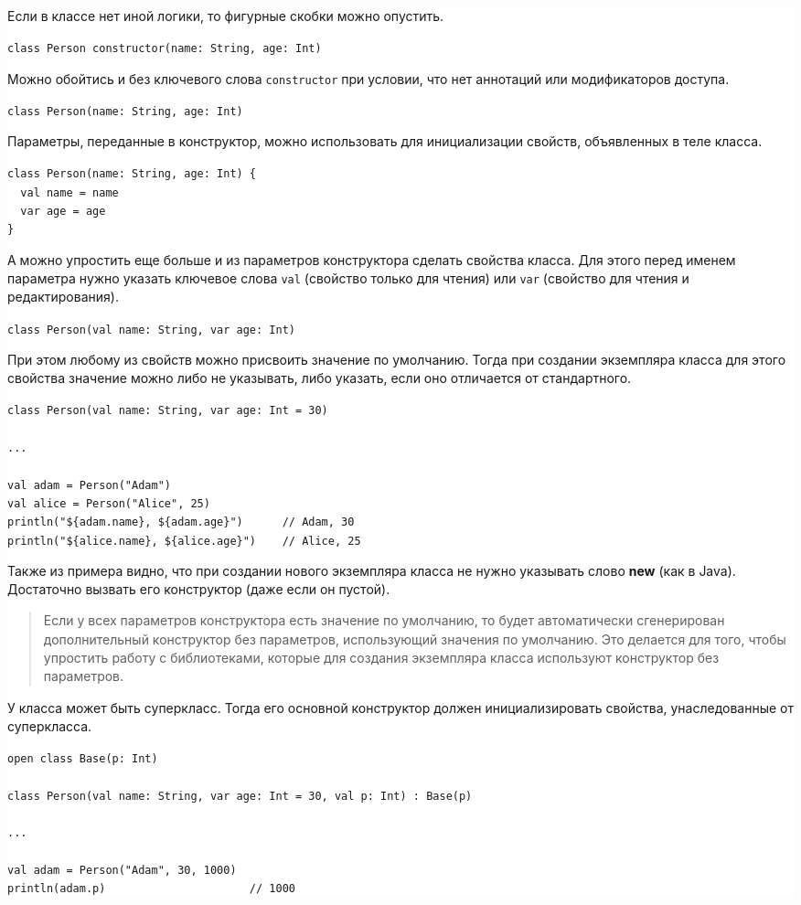 Если в классе нет иной логики, то фигурные скобки можно опустить.

```
class Person constructor(name: String, age: Int)
```

Можно обойтись и без ключевого слова `constructor` при условии, что нет аннотаций или модификаторов доступа.

```
class Person(name: String, age: Int)
```

Параметры, переданные в конструктор, можно использовать для инициализации свойств, объявленных в теле класса.

```
class Person(name: String, age: Int) {
  val name = name
  var age = age
}
```

А можно упростить еще больше и из параметров конструктора сделать свойства класса. Для этого перед именем параметра нужно указать ключевое слова `val` (свойство только для чтения) или `var` (свойство для чтения и редактирования).

```
class Person(val name: String, var age: Int)
```

При этом любому из свойств можно присвоить значение по умолчанию. Тогда при создании экземпляра класса для этого свойства значение можно либо не указывать, либо указать, если оно отличается от стандартного.

```
class Person(val name: String, var age: Int = 30)

...

val adam = Person("Adam")
val alice = Person("Alice", 25)
println("${adam.name}, ${adam.age}")      // Adam, 30
println("${alice.name}, ${alice.age}")    // Alice, 25
```

Также из примера видно, что при создании нового экземпляра класса не нужно указывать слово **new** (как в Java). Достаточно вызвать его конструктор (даже если он пустой).

>Если у всех параметров конструктора есть значение по умолчанию, то будет автоматически сгенерирован дополнительный конструктор без параметров, использующий значения по умолчанию. Это делается для того, чтобы упростить работу с библиотеками, которые для создания экземпляра класса используют конструктор без параметров.

У класса может быть суперкласс. Тогда его основной конструктор должен инициализировать свойства, унаследованные от суперкласса.

```
open class Base(p: Int)

class Person(val name: String, var age: Int = 30, val p: Int) : Base(p)

...

val adam = Person("Adam", 30, 1000)
println(adam.p)                      // 1000
```
